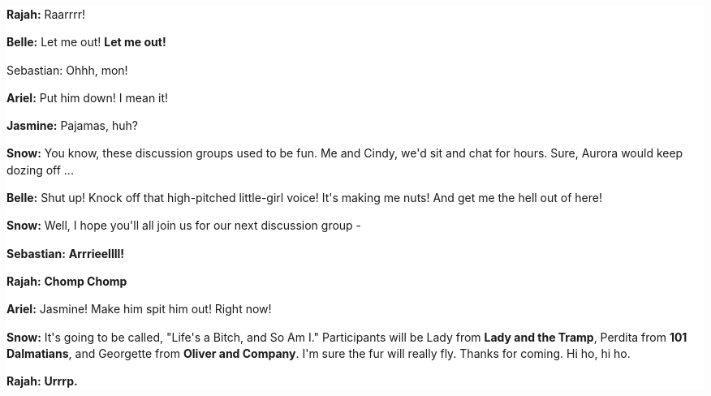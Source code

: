 **Rajah:** Raarrrr!</p>

**Belle:** Let me out! **Let me out!**</p>

Sebastian: Ohhh, mon!</p>

**Ariel:** Put him down! I mean it!</p>

**Jasmine:** Pajamas, huh?</p>

**Snow:** You know, these discussion groups used to be fun. Me and 
Cindy, we'd sit and chat for hours. Sure, Aurora would keep dozing off ...</p>

**Belle:** Shut up! Knock off that high-pitched little-girl voice! 
It's making me nuts! And get me the hell out of here!</p>

**Snow:** Well, I hope you'll all join us for our next discussion group -</p>

**Sebastian:** **Arrrieellll!**</p>

**Rajah:** **Chomp Chomp**</p>

**Ariel:** Jasmine! Make him spit him out! Right now!</p>

**Snow:** It's going to be called, "Life's a Bitch, and So 
Am I." Participants will be Lady from **Lady and the Tramp**, 
Perdita from **101 Dalmatians**, and Georgette from **Oliver 
and Company**. I'm sure the fur will really fly. Thanks for coming. Hi 
ho, hi ho.</p>

**Rajah:** **Urrrp.**</p>
